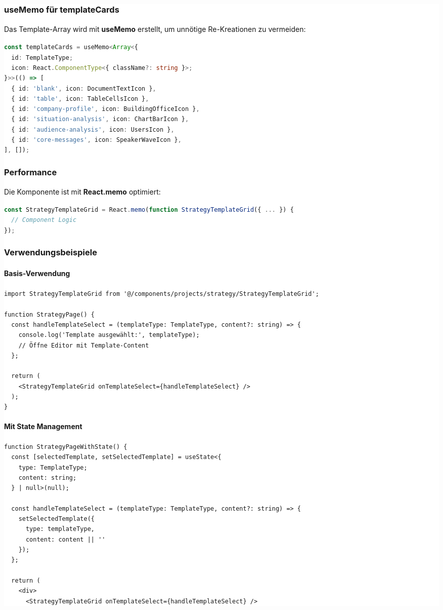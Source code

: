 ### useMemo für templateCards

Das Template-Array wird mit **useMemo** erstellt, um unnötige Re-Kreationen zu vermeiden:

```typescript
const templateCards = useMemo<Array<{
  id: TemplateType;
  icon: React.ComponentType<{ className?: string }>;
}>>(() => [
  { id: 'blank', icon: DocumentTextIcon },
  { id: 'table', icon: TableCellsIcon },
  { id: 'company-profile', icon: BuildingOfficeIcon },
  { id: 'situation-analysis', icon: ChartBarIcon },
  { id: 'audience-analysis', icon: UsersIcon },
  { id: 'core-messages', icon: SpeakerWaveIcon },
], []);
```

### Performance

Die Komponente ist mit **React.memo** optimiert:

```typescript
const StrategyTemplateGrid = React.memo(function StrategyTemplateGrid({ ... }) {
  // Component Logic
});
```

### Verwendungsbeispiele

#### Basis-Verwendung

```tsx
import StrategyTemplateGrid from '@/components/projects/strategy/StrategyTemplateGrid';

function StrategyPage() {
  const handleTemplateSelect = (templateType: TemplateType, content?: string) => {
    console.log('Template ausgewählt:', templateType);
    // Öffne Editor mit Template-Content
  };

  return (
    <StrategyTemplateGrid onTemplateSelect={handleTemplateSelect} />
  );
}
```

#### Mit State Management

```tsx
function StrategyPageWithState() {
  const [selectedTemplate, setSelectedTemplate] = useState<{
    type: TemplateType;
    content: string;
  } | null>(null);

  const handleTemplateSelect = (templateType: TemplateType, content?: string) => {
    setSelectedTemplate({
      type: templateType,
      content: content || ''
    });
  };

  return (
    <div>
      <StrategyTemplateGrid onTemplateSelect={handleTemplateSelect} />

```